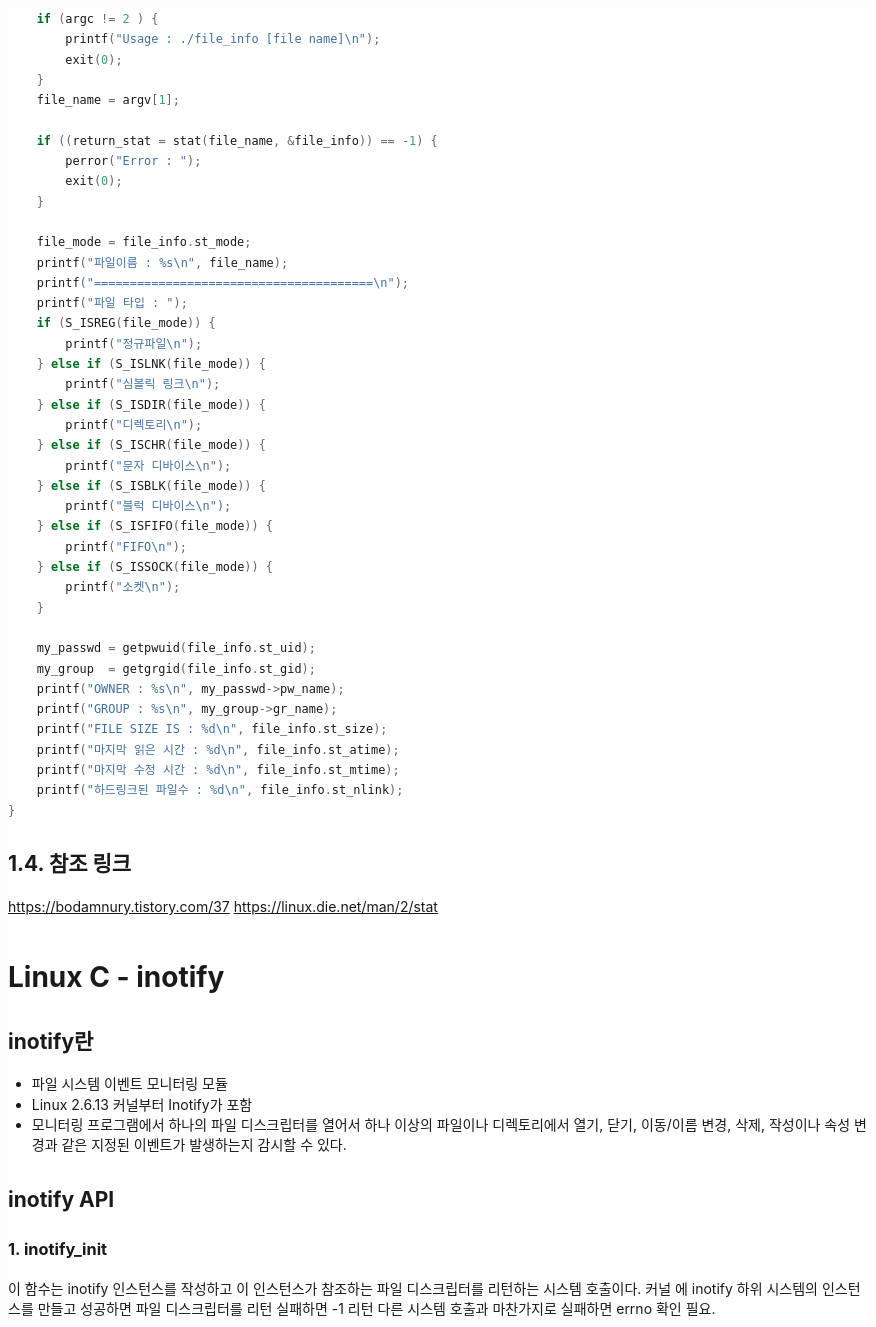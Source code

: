 ``` c
    if (argc != 2 ) {
        printf("Usage : ./file_info [file name]\n");
        exit(0);
    }
    file_name = argv[1];    

    if ((return_stat = stat(file_name, &file_info)) == -1) {
        perror("Error : ");
        exit(0);
    }

    file_mode = file_info.st_mode;
    printf("파일이름 : %s\n", file_name);
    printf("=======================================\n");
    printf("파일 타입 : ");
    if (S_ISREG(file_mode)) {
        printf("정규파일\n");
    } else if (S_ISLNK(file_mode)) {
        printf("심볼릭 링크\n");
    } else if (S_ISDIR(file_mode)) {
        printf("디렉토리\n");    
    } else if (S_ISCHR(file_mode)) {
        printf("문자 디바이스\n");
    } else if (S_ISBLK(file_mode)) {
        printf("블럭 디바이스\n");
    } else if (S_ISFIFO(file_mode)) {
        printf("FIFO\n");
    } else if (S_ISSOCK(file_mode)) {
        printf("소켓\n");
    }

    my_passwd = getpwuid(file_info.st_uid);
    my_group  = getgrgid(file_info.st_gid);
    printf("OWNER : %s\n", my_passwd->pw_name);
    printf("GROUP : %s\n", my_group->gr_name);
    printf("FILE SIZE IS : %d\n", file_info.st_size);
    printf("마지막 읽은 시간 : %d\n", file_info.st_atime);
    printf("마지막 수정 시간 : %d\n", file_info.st_mtime);
    printf("하드링크된 파일수 : %d\n", file_info.st_nlink);
}
```
## 1.4. 참조 링크
https://bodamnury.tistory.com/37
https://linux.die.net/man/2/stat

# Linux C - inotify
## inotify란
- 파일 시스템 이벤트 모니터링 모듈 
- Linux 2.6.13 커널부터 Inotify가 포함
- 모니터링 프로그램에서 하나의 파일 디스크립터를 열어서 하나 이상의 파일이나 디렉토리에서 열기, 닫기, 이동/이름 변경, 삭제, 작성이나 속성 변경과 같은 지정된 이벤트가 발생하는지 감시할 수 있다.
## inotify API
### 1. inotify_init
이 함수는 inotify 인스턴스를 작성하고 이 인스턴스가 참조하는 파일 디스크립터를 리턴하는 시스템 호출이다.
커널 에 inotify 하위 시스템의 인스턴스를 만들고 성공하면 파일 디스크립터를 리턴
실패하면 -1 리턴 
다른 시스템 호출과 마찬가지로 실패하면 errno 확인 필요.
